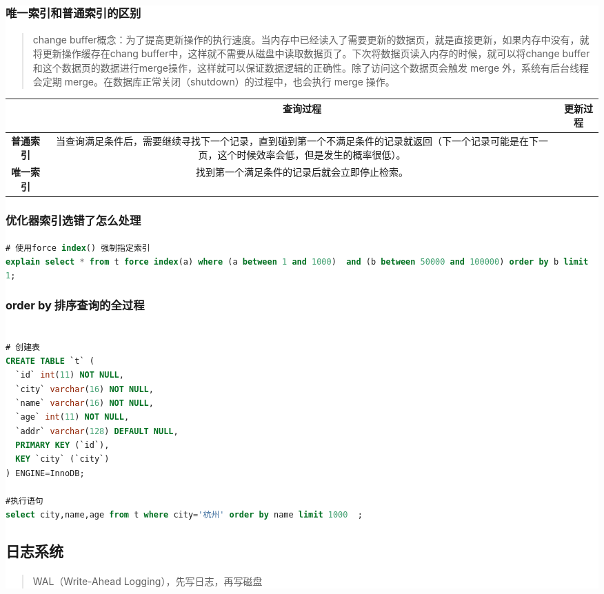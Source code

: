 ### 唯一索引和普通索引的区别

> change buffer概念：为了提高更新操作的执行速度。当内存中已经读入了需要更新的数据页，就是直接更新，如果内存中没有，就将更新操作缓存在chang buffer中，这样就不需要从磁盘中读取数据页了。下次将数据页读入内存的时候，就可以将change buffer和这个数据页的数据进行merge操作，这样就可以保证数据逻辑的正确性。除了访问这个数据页会触发 merge 外，系统有后台线程会定期 merge。在数据库正常关闭（shutdown）的过程中，也会执行 merge 操作。



|              |                           查询过程                           | 更新过程 |
| :----------: | :----------------------------------------------------------: | :------: |
| **普通索引** | 当查询满足条件后，需要继续寻找下一个记录，直到碰到第一个不满足条件的记录就返回（下一个记录可能是在下一页，这个时候效率会低，但是发生的概率很低）。 |          |
| **唯一索引** |         找到第一个满足条件的记录后就会立即停止检索。         |          |





### 优化器索引选错了怎么处理

```sql
# 使用force index() 强制指定索引
explain select * from t force index(a) where (a between 1 and 1000)  and (b between 50000 and 100000) order by b limit 1;
```





### order by 排序查询的全过程

```sql

# 创建表
CREATE TABLE `t` (
  `id` int(11) NOT NULL,
  `city` varchar(16) NOT NULL,
  `name` varchar(16) NOT NULL,
  `age` int(11) NOT NULL,
  `addr` varchar(128) DEFAULT NULL,
  PRIMARY KEY (`id`),
  KEY `city` (`city`)
) ENGINE=InnoDB;

#执行语句
select city,name,age from t where city='杭州' order by name limit 1000  ;
```







## 日志系统

> WAL（Write-Ahead Logging），先写日志，再写磁盘

